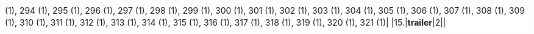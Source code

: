 (1), 294 (1), 295 (1), 296 (1), 297 (1), 298 (1), 299 (1), 300 (1), 301 (1), 302 (1), 303 (1), 304 (1), 305 (1), 306 (1), 307 (1), 308 (1), 309 (1), 310 (1), 311 (1), 312 (1), 313 (1), 314 (1), 315 (1), 316 (1), 317 (1), 318 (1), 319 (1), 320 (1), 321 (1)|
|15.|__trailer__|2||
